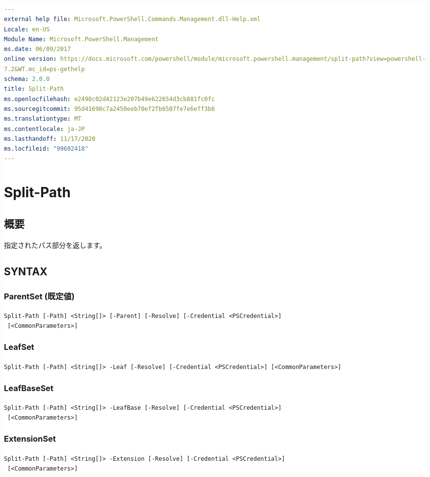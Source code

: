 ```yaml
---
external help file: Microsoft.PowerShell.Commands.Management.dll-Help.xml
Locale: en-US
Module Name: Microsoft.PowerShell.Management
ms.date: 06/09/2017
online version: https://docs.microsoft.com/powershell/module/microsoft.powershell.management/split-path?view=powershell-7.2&WT.mc_id=ps-gethelp
schema: 2.0.0
title: Split-Path
ms.openlocfilehash: e2498c02d42123e207b49e622654d3cb881fc0fc
ms.sourcegitcommit: 95d41698c7a2450eeb70ef2fb6507fe7e6eff3b6
ms.translationtype: MT
ms.contentlocale: ja-JP
ms.lasthandoff: 11/17/2020
ms.locfileid: "99602418"
---
```

# Split-Path

## 概要
指定されたパス部分を返します。

## SYNTAX

### ParentSet (既定値)

```
Split-Path [-Path] <String[]> [-Parent] [-Resolve] [-Credential <PSCredential>]
 [<CommonParameters>]
```

### LeafSet

```
Split-Path [-Path] <String[]> -Leaf [-Resolve] [-Credential <PSCredential>] [<CommonParameters>]
```

### LeafBaseSet

```
Split-Path [-Path] <String[]> -LeafBase [-Resolve] [-Credential <PSCredential>]
 [<CommonParameters>]
```

### ExtensionSet

```
Split-Path [-Path] <String[]> -Extension [-Resolve] [-Credential <PSCredential>]
 [<CommonParameters>]
```
